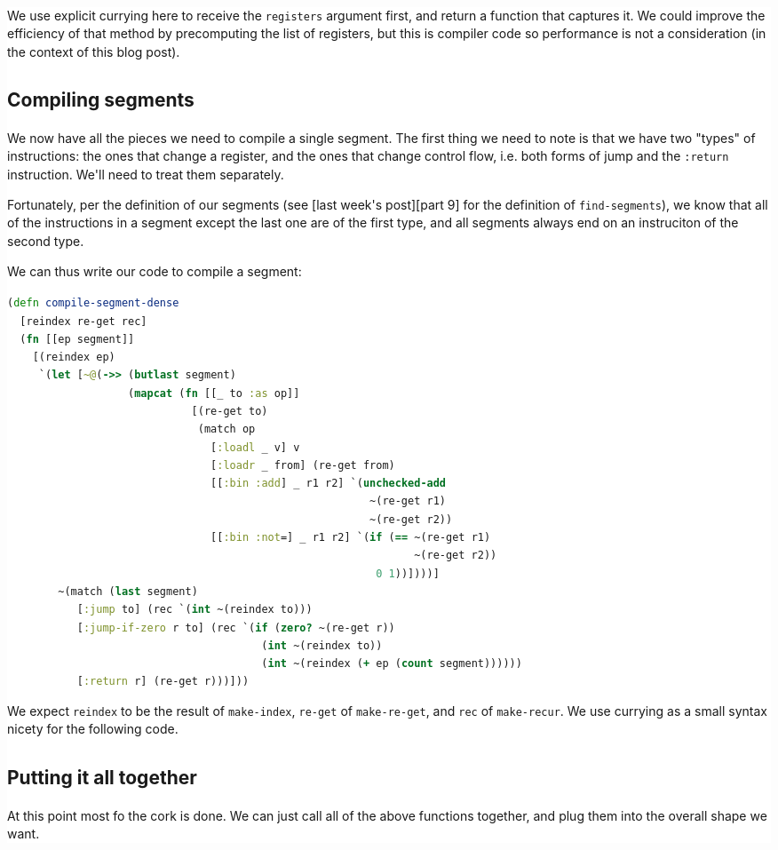 We use explicit currying here to receive the `registers` argument first, and
return a function that captures it. We could improve the efficiency of that
method by precomputing the list of registers, but this is compiler code so
performance is not a consideration (in the context of this blog post).

## Compiling segments

We now have all the pieces we need to compile a single segment. The first thing
we need to note is that we have two "types" of instructions: the ones that
change a register, and the ones that change control flow, i.e. both forms of
jump and the `:return` instruction. We'll need to treat them separately.

Fortunately, per the definition of our segments (see [last week's post][part 9]
for the definition of `find-segments`), we know that all of the instructions in
a segment except the last one are of the first type, and all segments always
end on an instruciton of the second type.

We can thus write our code to compile a segment:

```clojure
(defn compile-segment-dense
  [reindex re-get rec]
  (fn [[ep segment]]
    [(reindex ep)
     `(let [~@(->> (butlast segment)
                   (mapcat (fn [[_ to :as op]]
                             [(re-get to)
                              (match op
                                [:loadl _ v] v
                                [:loadr _ from] (re-get from)
                                [[:bin :add] _ r1 r2] `(unchecked-add
                                                         ~(re-get r1)
                                                         ~(re-get r2))
                                [[:bin :not=] _ r1 r2] `(if (== ~(re-get r1)
                                                                ~(re-get r2))
                                                          0 1))])))]
        ~(match (last segment)
           [:jump to] (rec `(int ~(reindex to)))
           [:jump-if-zero r to] (rec `(if (zero? ~(re-get r))
                                        (int ~(reindex to))
                                        (int ~(reindex (+ ep (count segment))))))
           [:return r] (re-get r)))]))
```

We expect `reindex` to be the result of `make-index`, `re-get` of
`make-re-get`, and `rec` of `make-recur`. We use currying as a small syntax
nicety for the following code.

## Putting it all together

At this point most fo the cork is done. We can just call all of the above
functions together, and plug them into the overall shape we want.


[^context]: In a more realistic context, one should not only benchmark the
[^code]: With added indentation and removed `clojure.core/` prefixes.
[godbolt3]: https://godbolt.org/#z:OYLghAFBqd5QCxAYwPYBMCmBRdBLAF1QCcAaPECAM1QDsCBlZAQwBtMQBGAFlJvoCqAZ0wAFAB4gA5AAYppAFZdSrZrVDIApACYAQjt2kR7ZATx1KmWugDCqVgFcAtrRDbtpK%2BgAyeWpgA5ZwAjTGIQAGZOUgAHVCFCc1o7Rxc3DziEszpffyCnUPCoo0wTbNoGAmZiAhTnV3cSsqTK6oJcwJCwyOihKpq6tMa%2Bto78wp6ASiNUB2JkDikdCL9kRywAak0Imz78VAA6BG3sTRkAQWXV9cwtnbMnTCOTs8uL1jpgDbQnGLx2dAAfSotAgADdUHh0JMtgB2fQXDZIjYfdQbYiAmR3AAiGxk2wR52RKM%2B6MBnBxeIJr2JqK%2BGIilPxEUJtNJGIArEzqYjkXSyQA2bksml89mAgCcwtZyIxWO2uM4MmZMqRGIpCo2SuVPKJG285102G8gO0IFFasBjM18oi2M16ruADE8RsQFrdcS8FQNhAGTibTDNPCNsBUER9YbjeTOAS4fbeZauQ7MVs9BtuJ7ZYChSnk%2Bm5VnLbbcRjc%2BmIkWyVKU/L09oq3LKRia%2BnMyLE2SNXaNgBaDUF8lVsMRg1Gk0Njt6sfRzicc2d4iYAhzWhklWvYMJt7nPwEDZOZh%2BCBB%2BEWjYxYh7qgQHQN7Qc1joTQcmy0O%2Bkb6oX7/TBAkEnpMVZrKgyAANaAvuIw1JSIHgSeVb8swyDINK540MQvp7hseCUtqyo6iyOF9r2JxUkRp6qsSGzIahBiaj8fwAsCoJAVOxJbuel7Xre7g6I%2Bz6vu%2BjQ0ShbFUdx9A3ne/FPi%2Bb4fr6EBwWBJ59hs0EEDCABUWoETCAD0Gw2N4ADyNgANIMICojYAASoCDDYDY4mbrC25SNMrDSBy8iuLI8ioNINj0emQizPMtzLJw8gENIciTNMYEgByMgqNI3B%2BfFgXSPIQggGlcUBdMcCwEgjG/mQFDKd%2BTHdGsajAJw2gyNEVD/AQYT5RAwTZaQwR%2BNUACe0gxaQPyPPQpm0KwI0BaQWCHuo7B9fgS6mHgYKYPl82YOImDIA4nWjfIe6lH1rB4MExDDXYWB9QQV5OCd0xUKowBCAAangmAAO6mTEVgnXwdCMCwK08CDggiBIfVKNEqjqCgoWGJdwT5ZA0yoDE5Q7b2pnaHlpQHeUljWIMrjRF4YxdOE0SZIkdAU8oDPlDTBTdL0xMbXQrQDPY9TKMYJMtP07R%2BJ0HN00YYvM70YvsxMnDTOFcwLFwXk%2BVl81BVI4gABwCr2ArcN8iNfM1BwyAcFIQCFegGJ%2BuCECQabFMZtWVW7yuxdliWkMlqXpVImWkP5cikLreUFaQRUJZrUiE2HfVR7HfvTFtxAJBY3BAA%3D%3D%3D
[godbolt2]: https://godbolt.org/#z:OYLghAFBqd5QCxAYwPYBMCmBRdBLAF1QCcAaPECAM1QDsCBlZAQwBtMQBGAFlJvoCqAZ0wAFAB4gA5AAYppAFZdSrZrVDIApACYAQjt2kR7ZATx1KmWugDCqVgFcAtrRDbtpK%2BgAyeWpgA5ZwAjTGIQAGZOUgAHVCFCc1o7Rxc3DziEszpffyCnUPCoo0wTbNoGAmZiAhTnV3cSsqTK6oJcwJCwyOihKpq6tMa%2Bto78wp6ASiNUB2JkDikdCL9kRywAak0Imz78VAA6BG3sTRkAQWXV9cwtnbMnTCOTs8uL1jpgDbQnGLx2dAAfSotAgADdUHh0JMtgB2fQXDZIjYfdQbYiAmR3AAiGxk2wR52RKM%2B6MBnBxeIJr2JqK%2BGIilPxEUJtNJGIArEzqYjkXSyQA2bksml89mAgCcwtZyIxWO2uM4MmZMqRGIpCo2SuVPKJG285102G8gO0IFFasBjM18oi2M16ruADE8RsQFrdcS8FQNhAGTibTDNPCNsBUER9YbjeTOAS4fbeZauQ7MVs9BtuJ7ZYChSnk%2Bm5VnLbbcRjc%2BmIkWyVKU/L09oq3LKRia%2BnMyLE2SNXaNgBaDUF8lVsMRg1Gk0Njt6sfRzicc2d4iYAhzWhklWvYMJt7nPwEDZOZh%2BCBB%2BEWjYxYh7qgQHQN7Qc1joTQcmy0O%2Bkb6oX7/TBAkEnpMVZrKgyAANaAvuIw1JSIHgSeVb8swyDINK540MQvp7hseCUtqyo6iyOF9r2JxUkRp6qsSGzIahBiaj8fwAsCoJAVOxJbuel7Xre7g6I%2Bz6vu%2BjQ0ShbFUdx9A3ne/FPi%2Bb4fr6EBwWBJ59hs0EEDCABUWoETCAD0Gw2N4ADyNgANIMICojYAASoCDDYDY4mbrC25SNMrDSBy8iuLI8ioNINj0emQizPMtzLJw8gENIciTNMYEgByMgqNI3B%2BfFgXSPIQggGlcUBdMcCwEgjG/mQFDKd%2BTHdGsajAJw2gyNEVD/AQYT5RAwTZaQwR%2BNUACe0gxaQPyPPQpm0KwI0BaQWCHuo7B9fgS6mHgYKYPl82YOImDIA4nWjfIe6lH1rB4MExDDXYWB9QQV5OCd0xUKowBCAAangmAAO6mTEVgnXwdCMCwK08CDggiBIfVKNEqjqCgoWGJdwT5ZA0yoDE5Q7b2pljcYB3lJY1iDK40ReGMXThNEmSJHQ5PKPT5TUwU3S9KUxMtP0tT2PUyhExtdCtDUbMTL0vNM5Lox%2BJ07O09M4VzAsXBeT5WXzUFUjiAAHAKvYCtw3yI18zUHDIBwUhAIV6AYn64IQJBpsUxm1ZVLucJMsXZYlpDJal6VSJlpD%2BXIpDa3lBWkEVCXq1I2ia%2BHkcx770xbcQCQWNwQA%3D
[vanishing]: https://godbolt.org/#z:OYLghAFBqd5QCxAYwPYBMCmBRdBLAF1QCcAaPECAM1QDsCBlZAQwBtMQBGAFlJvoCqAZ0wAFAB4gA5AAYppAFZdSrZrVDIApACYAQjt2kR7ZATx1KmWugDCqVgFcAtrWVX0AGTy1MAOWcARpjEIADMpAAOqEKE5rR2ji7KUTFmdF4%2B/k5BIeHGmKZxDATMxAQJzq6cRpgmabTFpQQZfoHBYUYlZRVJ1UJdzd6t2e2hAJRGqA7EyBxSOqHeyI5YANSaoTb9%2BKgAdAgb2JoyAIILSyuY65tmTpj7h8dnp6x0wKtoThF47OgA%2BlRaBAAG6oPDoMbrADs%2BlOq3hq1e6lWxD%2BMmuABFVjINrCTgjEW8UX9OJjsbingSke9UaEyTjQniqUTUQBWekUuEI6nEgBsHMZlO5LL%2BAE4BUyEaj0RssZwZAzJfDUaTZat5QrOfjVh4TrpsB4/toQELlX86WqZaEMWqVdcAGLY1YgdVagl4KirCC0zGWyGaGGrYCoIg6vUGkmcXHQm1cs3s21o9Z6VbcN1Sv78xMJlPS9Nmq1Y1FZlOhfPE8WJmUp7Tl6Vk1GVlNpwVx4mq62rAC0qtzJPLwdDuv1htrre1w4jnE4JrbxEwBGmtGJiqeAdjzxO3gIqyczG8EH9MNNqwixG3VAgOlr2lZrHQmlZNlo19IH1QXx%2BmH%2BgMPY3LyyoMgADWfw7v0TRkoBIGHuWNDEF626rHgZIagqmqMsh3Zdoc5KYUeSoEu%2Bn6/ACQL/uOBLrieZ4Xle2g3neD5Pi%2BDFvlA0HAYe3arBBZSQgAVOq6GQgA9KsNgeAA8jYADSDB/KI2AAEp/Aw2A2BReLUacUgTKw0isvIriyPIqDSDYBgGLxUwzFcCycPIBDSHIYwTMBICsjIKjSNwxkuWZ0jyEIIDec5pkTHAsBIJ83zsGQFAQLFX4hMA07aHwPwEMEIUQAEAWkAE3ilAAntIjmkJ8dz0FJtCsGVpmkFge7qOwBX4POhTApgIWNZg4gFA42XlfI261AVrB4AExClXYWAFQQ55OCNExUKowBCAAangmAAO5SREVgjXwdCMCwbU8CdggiBIBVKNUqjqCgVl6CoU0hZAEyoBE9S9V2UmhMFtQFPUljWD0VSkO4LRZDkyTRLEdAQ/DqRxDDbQhH0wOFHQjTdPYlTKPkOMNAM6MjJjnRNMjfRk0MsPtJwExCLZsxcPphn%2BY15lSOIAAcvJdry3BBsgyDqpwuzaF6ll6AYb64IQJDJqE1QSR%2BcXBCrTNOQFbmkB5Xk%2BVIfmkCZcikDzwWhaQ4WuRzUjaFzFtW7besTN1xAxBY3BAA
[series]: /tags/cheap%20interpreter
[part 1]: /posts/2021-06-19-cwafi-1
[part 2]: /posts/2021-06-27-cwafi-2
[part 3]: /posts/2021-07-04-cwafi-3
[part 4]: /posts/2021-07-11-cwafi-4
[part 5]: /posts/2021-07-18-cwafi-5-mea-culpa
[part 6]: /posts/2021-07-25-cwafi-6-faster-stack-machine
[part 7]: /posts/2021-08-01-cwafi-7-register-machine
[part 8]: /posts/2021-08-08-cwafi-8-fast-registers
[part 9]: /posts/2021-08-15-cwafi-9-clojure
[ndm]: https://ndmitchell.com
[cwafi]: https://www.youtube.com/watch?v=V8dnIw3amLA
[monad]: /posts/2021-05-16-monads-5#monads-in-clojure